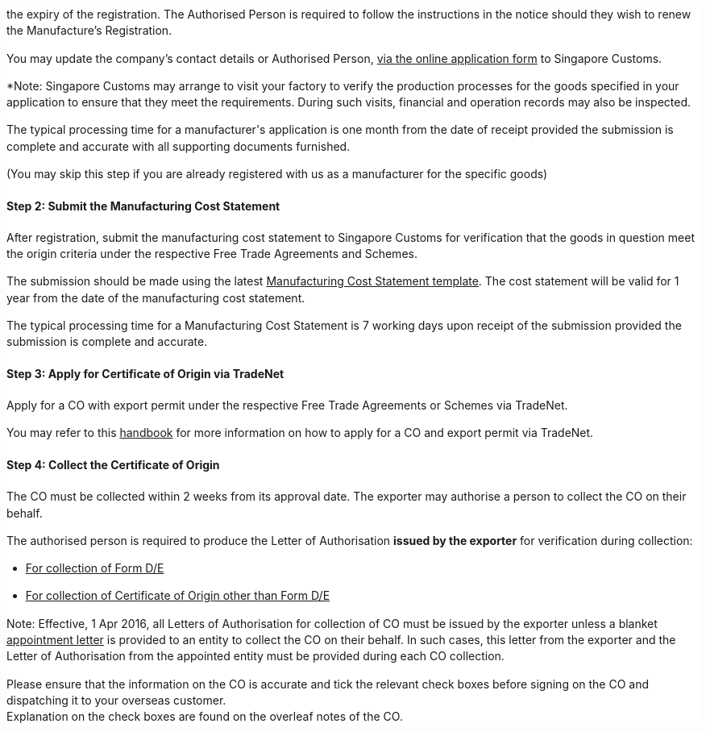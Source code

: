 the expiry of the registration. The Authorised Person is required to follow
the instructions in the notice should they wish to renew the Manufacture’s
Registration.</p>
<p>You may update the company’s contact details or Authorised Person, <a href="https://go.gov.sg/updatetomanufacturerreg" rel="noopener noreferrer nofollow" target="_blank">via the online application form</a> to
Singapore Customs.</p>
<p>*Note: Singapore Customs may arrange to visit your factory to verify the
production processes for the goods specified in your application to ensure
that they meet the requirements. During such visits, financial and operation
records may also be inspected.</p>
<p>The typical processing time for a manufacturer's application is one month
from the date of receipt provided the submission is complete and accurate
with all supporting documents furnished.</p>
<p>(You may skip this step if you are already registered with us as a manufacturer
for the specific goods)</p>
<h4><strong>Step 2: Submit the Manufacturing Cost Statement</strong></h4>
<p>After registration, submit the manufacturing cost statement to Singapore
Customs for verification that the goods in question meet the origin criteria
under the respective Free Trade Agreements and Schemes.</p>
<p>The submission should be made using the latest <a href="https://go.gov.sg/coststatementfeb2024" rel="noopener noreferrer nofollow" target="_blank">Manufacturing Cost Statement template</a>.
The cost statement will be valid for 1 year from the date of the manufacturing
cost statement.</p>
<p>The typical processing time for a Manufacturing Cost Statement is 7 working
days upon receipt of the submission provided the submission is complete
and accurate.</p>
<h4><strong>Step 3: Apply for Certificate of Origin via TradeNet</strong></h4>
<p>Apply for a CO with export permit under the respective Free Trade Agreements
or Schemes via TradeNet.</p>
<p>You may refer to this <a href="/files/businesses/ttsb-roo/Handbook_on_the_Application_Procedures_for_a_Certificate_of_Origin_via_TradeNet_and_Related_Administrative_Matters_Feb_2025__clean_.pdf" rel="noopener noreferrer nofollow" target="_blank">handbook</a> for
more information on how to apply for a CO and export permit via TradeNet.</p>
<h4><strong>Step 4: Collect the Certificate of Origin</strong></h4>
<p>The CO must be collected within 2 weeks from its approval date. The exporter
may authorise a person to collect the CO on their behalf.</p>
<p>The authorised person is required to produce the Letter of Authorisation <strong>issued by the exporter</strong> for
verification during collection:</p>
<ul data-tight="true" class="tight">
<li>
<p><a href="https://go.gov.sg/letterofauthorisationforformde" rel="noopener noreferrer nofollow" target="_blank">For collection of Form D/E</a>
</p>
</li>
<li>
<p><a href="https://go.gov.sg/letterofauthorisationforotherco" rel="noopener noreferrer nofollow" target="_blank">For collection of Certificate of Origin other than Form D/E</a>
</p>
</li>
</ul>
<p>Note: Effective, 1 Apr 2016, all Letters of Authorisation for collection
of CO must be issued by the exporter unless a blanket <a href="/files/businesses/appointment-letter-for-blanket-authorisation-for-co-collection.docx" rel="noopener noreferrer nofollow" target="_blank">appointment letter</a> is
provided to an entity to collect the CO on their behalf. In such cases,
this letter from the exporter and the Letter of Authorisation from the
appointed entity must be provided during each CO collection.</p>
<p>Please ensure that the information on the CO is accurate and tick the
relevant check boxes before signing on the CO and dispatching it to your
overseas customer.
<br>Explanation on the check boxes are found on the overleaf notes of the
CO.</p>